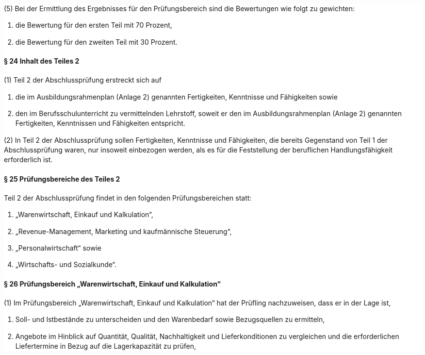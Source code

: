 (5) Bei der Ermittlung des Ergebnisses für den Prüfungsbereich sind
die Bewertungen wie folgt zu gewichten:

1.  die Bewertung für den ersten Teil mit 70 Prozent,


2.  die Bewertung für den zweiten Teil mit 30 Prozent.





#### § 24 Inhalt des Teiles 2

(1) Teil 2 der Abschlussprüfung erstreckt sich auf

1.  die im Ausbildungsrahmenplan (Anlage 2) genannten Fertigkeiten,
    Kenntnisse und Fähigkeiten sowie


2.  den im Berufsschulunterricht zu vermittelnden Lehrstoff, soweit er den
    im Ausbildungsrahmenplan (Anlage 2) genannten Fertigkeiten,
    Kenntnissen und Fähigkeiten entspricht.




(2) In Teil 2 der Abschlussprüfung sollen Fertigkeiten, Kenntnisse und
Fähigkeiten, die bereits Gegenstand von Teil 1 der Abschlussprüfung
waren, nur insoweit einbezogen werden, als es für die Feststellung der
beruflichen Handlungsfähigkeit erforderlich ist.


#### § 25 Prüfungsbereiche des Teiles 2

Teil 2 der Abschlussprüfung findet in den folgenden Prüfungsbereichen
statt:

1.  „Warenwirtschaft, Einkauf und Kalkulation“,


2.  „Revenue-Management, Marketing und kaufmännische Steuerung“,


3.  „Personalwirtschaft“ sowie


4.  „Wirtschafts- und Sozialkunde“.





#### § 26 Prüfungsbereich „Warenwirtschaft, Einkauf und Kalkulation“

(1) Im Prüfungsbereich „Warenwirtschaft, Einkauf und Kalkulation“ hat
der Prüfling nachzuweisen, dass er in der Lage ist,

1.  Soll- und Istbestände zu unterscheiden und den Warenbedarf sowie
    Bezugsquellen zu ermitteln,


2.  Angebote im Hinblick auf Quantität, Qualität, Nachhaltigkeit und
    Lieferkonditionen zu vergleichen und die erforderlichen Liefertermine
    in Bezug auf die Lagerkapazität zu prüfen,
